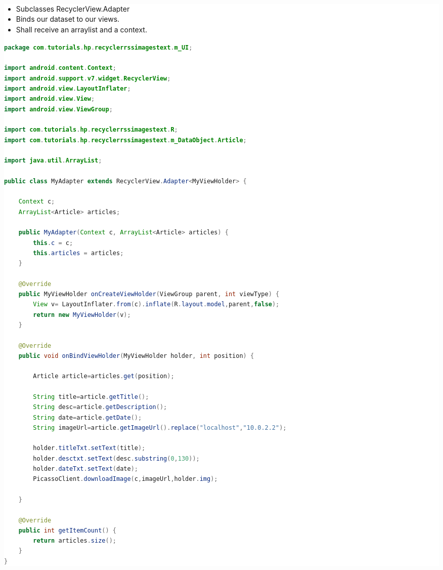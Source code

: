 - Subclasses RecyclerView.Adapter
- Binds our dataset to our views.
- Shall receive an arraylist and a context.

```java
package com.tutorials.hp.recyclerrssimagestext.m_UI;

import android.content.Context;
import android.support.v7.widget.RecyclerView;
import android.view.LayoutInflater;
import android.view.View;
import android.view.ViewGroup;

import com.tutorials.hp.recyclerrssimagestext.R;
import com.tutorials.hp.recyclerrssimagestext.m_DataObject.Article;

import java.util.ArrayList;

public class MyAdapter extends RecyclerView.Adapter<MyViewHolder> {

    Context c;
    ArrayList<Article> articles;

    public MyAdapter(Context c, ArrayList<Article> articles) {
        this.c = c;
        this.articles = articles;
    }

    @Override
    public MyViewHolder onCreateViewHolder(ViewGroup parent, int viewType) {
        View v= LayoutInflater.from(c).inflate(R.layout.model,parent,false);
        return new MyViewHolder(v);
    }

    @Override
    public void onBindViewHolder(MyViewHolder holder, int position) {

        Article article=articles.get(position);

        String title=article.getTitle();
        String desc=article.getDescription();
        String date=article.getDate();
        String imageUrl=article.getImageUrl().replace("localhost","10.0.2.2");

        holder.titleTxt.setText(title);
        holder.desctxt.setText(desc.substring(0,130));
        holder.dateTxt.setText(date);
        PicassoClient.downloadImage(c,imageUrl,holder.img);

    }

    @Override
    public int getItemCount() {
        return articles.size();
    }
}
```
